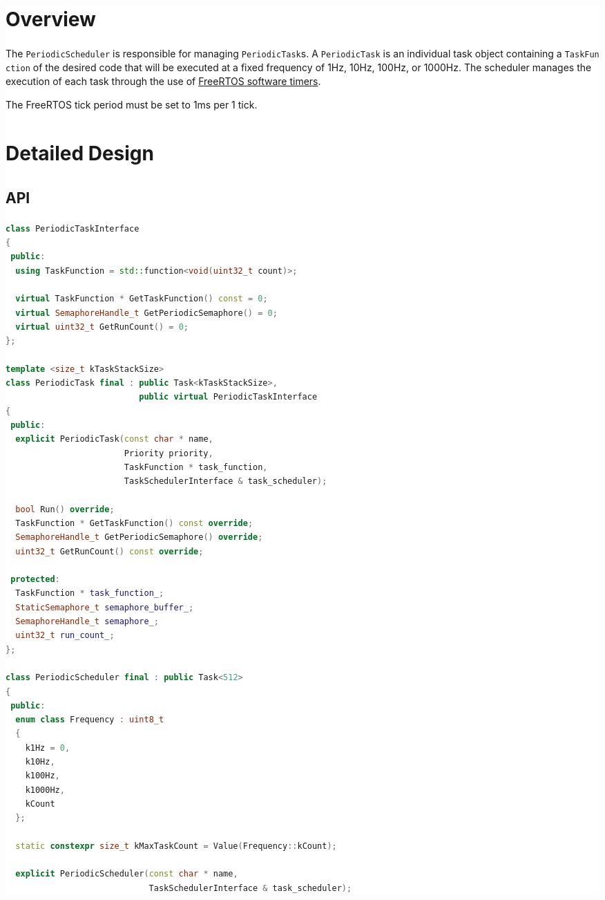 # Overview
The `PeriodicScheduler` is responsible for managing `PeriodicTask`s. A
`PeriodicTask` is an individual task object containing a `TaskFunction` of
the desired code that will be executed at a fixed frequency of 1Hz, 10Hz, 100Hz,
or 1000Hz. The scheduler manages the execution of each task through the use of
[FreeRTOS software timers](https://www.freertos.org/RTOS-software-timer.html).

The FreeRTOS tick period must be set to 1ms per 1 tick.

# Detailed Design
## API
```c++
class PeriodicTaskInterface
{
 public:
  using TaskFunction = std::function<void(uint32_t count)>;

  virtual TaskFunction * GetTaskFunction() const = 0;
  virtual SemaphoreHandle_t GetPeriodicSemaphore() = 0;
  virtual uint32_t GetRunCount() = 0;
};

template <size_t kTaskStackSize>
class PeriodicTask final : public Task<kTaskStackSize>,
                           public virtual PeriodicTaskInterface
{
 public:
  explicit PeriodicTask(const char * name,
                        Priority priority,
                        TaskFunction * task_function,
                        TaskSchedulerInterface & task_scheduler);

  bool Run() override;
  TaskFunction * GetTaskFunction() const override;
  SemaphoreHandle_t GetPeriodicSemaphore() override;
  uint32_t GetRunCount() const override;

 protected:
  TaskFunction * task_function_;
  StaticSemaphore_t semaphore_buffer_;
  SemaphoreHandle_t semaphore_;
  uint32_t run_count_;
};

class PeriodicScheduler final : public Task<512>
{
 public:
  enum class Frequency : uint8_t
  {
    k1Hz = 0,
    k10Hz,
    k100Hz,
    k1000Hz,
    kCount
  };

  static constexpr size_t kMaxTaskCount = Value(Frequency::kCount);

  explicit PeriodicScheduler(const char * name,
                             TaskSchedulerInterface & task_scheduler);
```